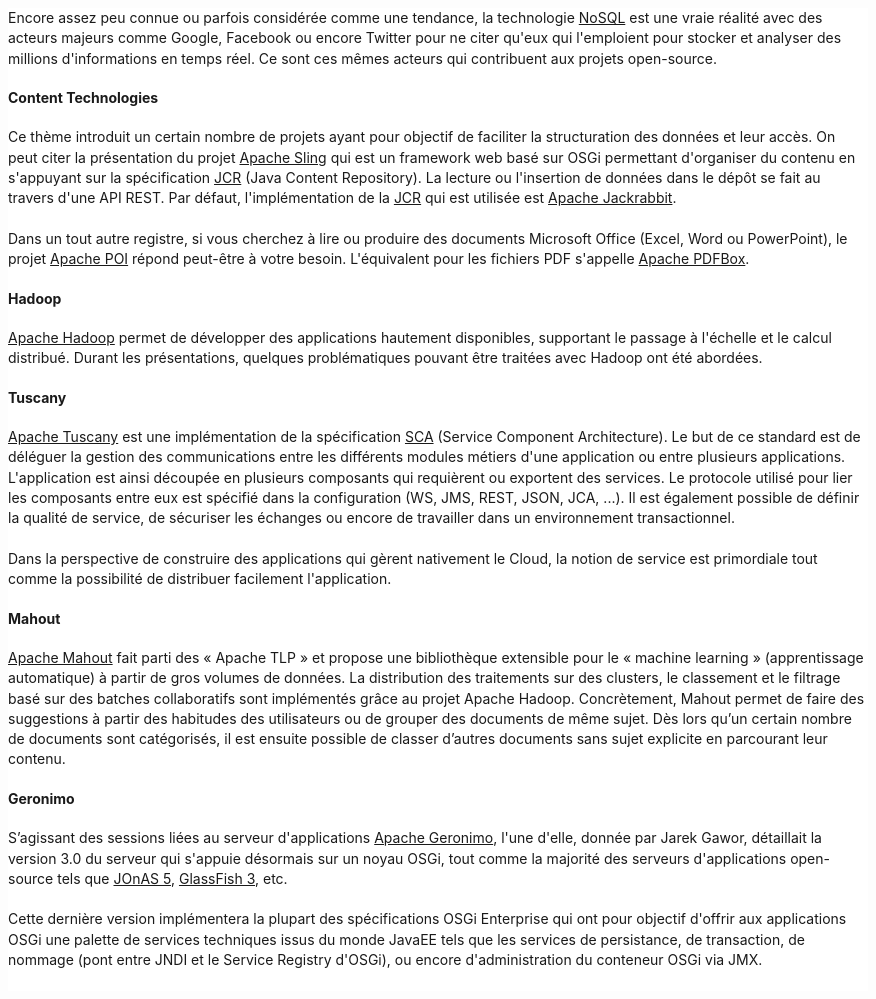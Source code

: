Encore assez peu connue ou parfois considérée comme une tendance, la technologie <a href="http://en.wikipedia.org/wiki/NoSQL">NoSQL</a> est une vraie réalité avec des acteurs majeurs comme Google, Facebook ou encore Twitter pour ne citer qu'eux qui l'emploient pour stocker et analyser des millions d'informations en temps réel. Ce sont ces mêmes acteurs qui contribuent aux projets open-source.</p> <h4>Content Technologies</h4> <p>Ce thème introduit un certain nombre de projets ayant pour objectif de faciliter la structuration des données et leur accès. On peut citer la présentation du projet <a href="http://sling.apache.org/site/index.html">Apache Sling</a> qui est un framework web basé sur OSGi permettant d'organiser du contenu en s'appuyant sur la spécification <a href="http://jcp.org/en/jsr/detail?id=170">JCR</a> (Java Content Repository). La lecture ou l'insertion de données dans le dépôt se fait au travers d'une API REST. Par défaut, l'implémentation de la <a href="http://jcp.org/en/jsr/detail?id=170">JCR</a> qui est utilisée est <a href="http://jackrabbit.apache.org/">Apache Jackrabbit</a>. <br /><br />
Dans un tout autre registre, si vous cherchez à lire ou produire des documents Microsoft Office (Excel, Word ou PowerPoint), le projet <a href="http://poi.apache.org/">Apache POI</a> répond peut-être à votre besoin. L'équivalent pour les fichiers PDF s'appelle <a href="http://pdfbox.apache.org/">Apache PDFBox</a>.</p> <h4>Hadoop</h4> <p><a href="http://hadoop.apache.org/">Apache Hadoop</a> permet de développer des applications hautement disponibles, supportant le passage à l'échelle et le calcul distribué. Durant les présentations, quelques problématiques pouvant être traitées avec Hadoop ont été abordées.</p> <h4>Tuscany</h4> <p><a href="http://tuscany.apache.org/">Apache Tuscany</a> est une implémentation de la spécification <a href="http://en.wikipedia.org/wiki/Service_Component_Architecture">SCA</a> (Service Component Architecture). Le but de ce standard est de déléguer la gestion des communications entre les différents modules métiers d'une application ou entre plusieurs applications. L'application est ainsi découpée en plusieurs composants qui requièrent ou exportent des services. Le protocole utilisé pour lier les composants entre eux est spécifié dans la configuration (WS, JMS, REST, JSON, JCA, ...). Il est également possible de définir la qualité de service, de sécuriser les échanges ou encore de travailler dans un environnement transactionnel. <br /><br />
Dans la perspective de construire des applications qui gèrent nativement le Cloud, la notion de service est primordiale tout comme la possibilité de distribuer facilement l'application.</p> <h4>Mahout</h4> <p><a href="http://mahout.apache.org/">Apache Mahout</a> fait parti des «&nbsp;Apache TLP&nbsp;» et propose une bibliothèque extensible pour le «&nbsp;machine learning&nbsp;» (apprentissage automatique) à partir de gros volumes de données. La distribution des traitements sur des clusters, le classement et le filtrage basé sur des batches collaboratifs sont implémentés grâce au projet Apache Hadoop. Concrètement, Mahout permet de faire des suggestions à partir des habitudes des utilisateurs ou de grouper des documents de même sujet. Dès lors qu’un certain nombre de documents sont catégorisés, il est ensuite possible de classer d’autres documents sans sujet explicite en parcourant leur contenu.</p> <h4>Geronimo</h4> <p>S’agissant des sessions liées au serveur d'applications <a href="http://geronimo.apache.org/">Apache Geronimo</a>, l'une d'elle, donnée par Jarek Gawor, détaillait la version 3.0 du serveur qui s'appuie désormais sur un noyau OSGi, tout comme la majorité des serveurs d'applications open-source tels que <a href="http://jonas.ow2.org/">JOnAS 5</a>, <a href="https://glassfish.dev.java.net/">GlassFish 3</a>, etc. <br /><br />
Cette dernière version implémentera la plupart des spécifications OSGi Enterprise qui ont pour objectif d'offrir aux applications OSGi une palette de services techniques issus du monde JavaEE tels que les services de persistance, de transaction, de nommage (pont entre JNDI et le Service Registry d'OSGi), ou encore d'administration du conteneur OSGi via JMX. <br /><br />